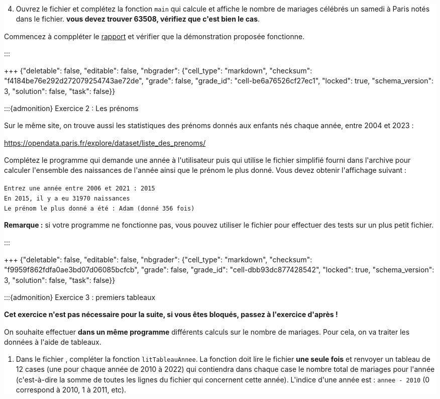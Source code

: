 4.  Ouvrez le fichier [](mariage-samedi.cpp) et complétez la fonction
    `main` qui calcule et affiche le nombre de mariages célébrés un
    samedi à Paris notés dans le fichier. **vous devez trouver 63508,
    vérifiez que c'est bien le cas**.

Commencez à comppléter le [rapport](rapport.md) et vérifier que la démonstration proposée fonctionne.

:::

+++ {"deletable": false, "editable": false, "nbgrader": {"cell_type": "markdown", "checksum": "f4184be76e292d272079254743ae72de", "grade": false, "grade_id": "cell-be6a76526cf27ec1", "locked": true, "schema_version": 3, "solution": false, "task": false}}

:::{admonition} Exercice 2 : Les prénoms

Sur le même site, on trouve aussi les statistiques des prénoms donnés
aux enfants nés chaque année, entre 2004 et 2023 :

<https://opendata.paris.fr/explore/dataset/liste_des_prenoms/>

Complétez le programme [](prenoms.cpp) qui demande une année à
l'utilisateur puis qui utilise le fichier simplifié fourni dans
l'archive [](donnees/liste_des_prenoms.txt)
pour calculer l'ensemble des naissances de l'année ainsi que le prénom
le plus donné. Vous devez obtenir l'affichage suivant :

    Entrez une année entre 2006 et 2021 : 2015
    En 2015, il y a eu 31970 naissances
    Le prénom le plus donné a été : Adam (donné 356 fois)

**Remarque :** si votre programme ne fonctionne pas, vous pouvez
utiliser le fichier [](donnees/donnees-test.txt) pour effectuer des tests
sur un plus petit fichier.

:::

+++ {"deletable": false, "editable": false, "nbgrader": {"cell_type": "markdown", "checksum": "f9959f862fdfa0ae3bd07d06085bcfcb", "grade": false, "grade_id": "cell-dbb93dc877428542", "locked": true, "schema_version": 3, "solution": false, "task": false}}

:::{admonition} Exercice 3 : premiers tableaux

**Cet exercice n'est pas nécessaire pour la suite, si vous êtes bloqués,
passez à l'exercice d'après !**

On souhaite effectuer **dans un même programme** différents calculs sur
le nombre de mariages. Pour cela, on va traiter les données à l'aide de
tableaux.

1.  Dans le fichier [](mariage-complet.cpp), compléter la fonction
    `litTableauAnnee`. La fonction doit lire le fichier **une seule
    fois** et renvoyer un tableau de 12 cases (une pour chaque année de
    2010 à 2022) qui contiendra dans chaque case le nombre total de
    mariages pour l'année (c'est-à-dire la somme de toutes les lignes du
    fichier qui concernent cette année). L'indice d'une année est :
    `annee - 2010` (0 correspond à 2010, 1 à 2011, etc).
